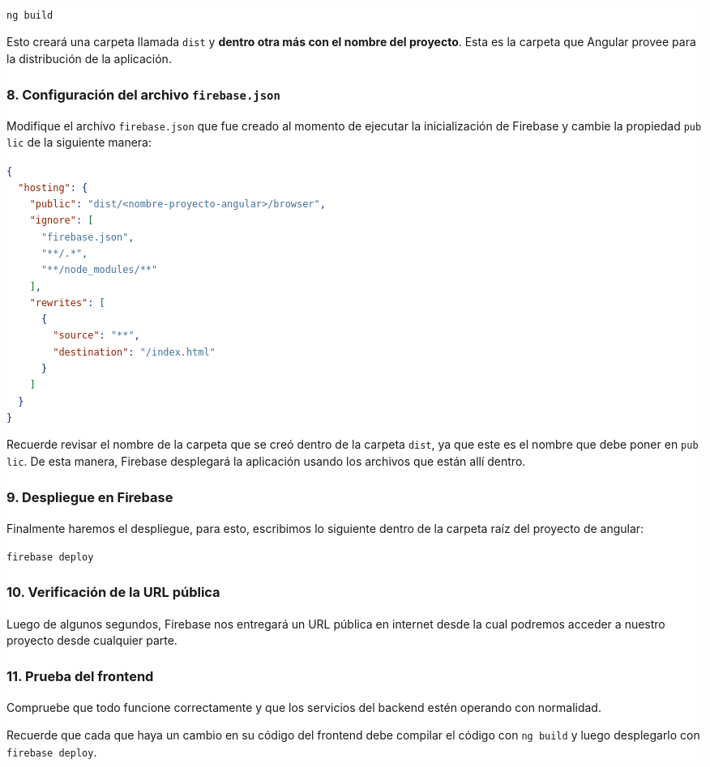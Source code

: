 ```bash
ng build
```

Esto creará una carpeta llamada `dist` y **dentro otra más con el nombre del proyecto**. Esta es la carpeta que Angular provee para la distribución de la aplicación.

### 8. Configuración del archivo `firebase.json`

Modifique el archivo `firebase.json` que fue creado al momento de ejecutar la inicialización de Firebase y cambie la propiedad `public` de la siguiente manera:

```json
{
  "hosting": {
    "public": "dist/<nombre-proyecto-angular>/browser",
    "ignore": [
      "firebase.json",
      "**/.*",
      "**/node_modules/**"
    ],
    "rewrites": [
      {
        "source": "**",
        "destination": "/index.html"
      }
    ]
  }
}
```

Recuerde revisar el nombre de la carpeta que se creó dentro de la carpeta `dist`, ya que este es el nombre que debe poner en `public`. De esta manera, Firebase desplegará la aplicación usando los archivos que están allí dentro.

### 9. Despliegue en Firebase

Finalmente haremos el despliegue, para esto, escribimos lo siguiente dentro de la carpeta raíz del proyecto de angular:

```bash
firebase deploy
```

### 10. Verificación de la URL pública

Luego de algunos segundos, Firebase nos entregará un URL pública en internet desde la cual podremos acceder a nuestro proyecto desde cualquier parte.

### 11. Prueba del frontend

Compruebe que todo funcione correctamente y que los servicios del backend estén operando con normalidad.

Recuerde que cada que haya un cambio en su código del frontend debe compilar el código con `ng build` y luego desplegarlo con `firebase deploy`.
